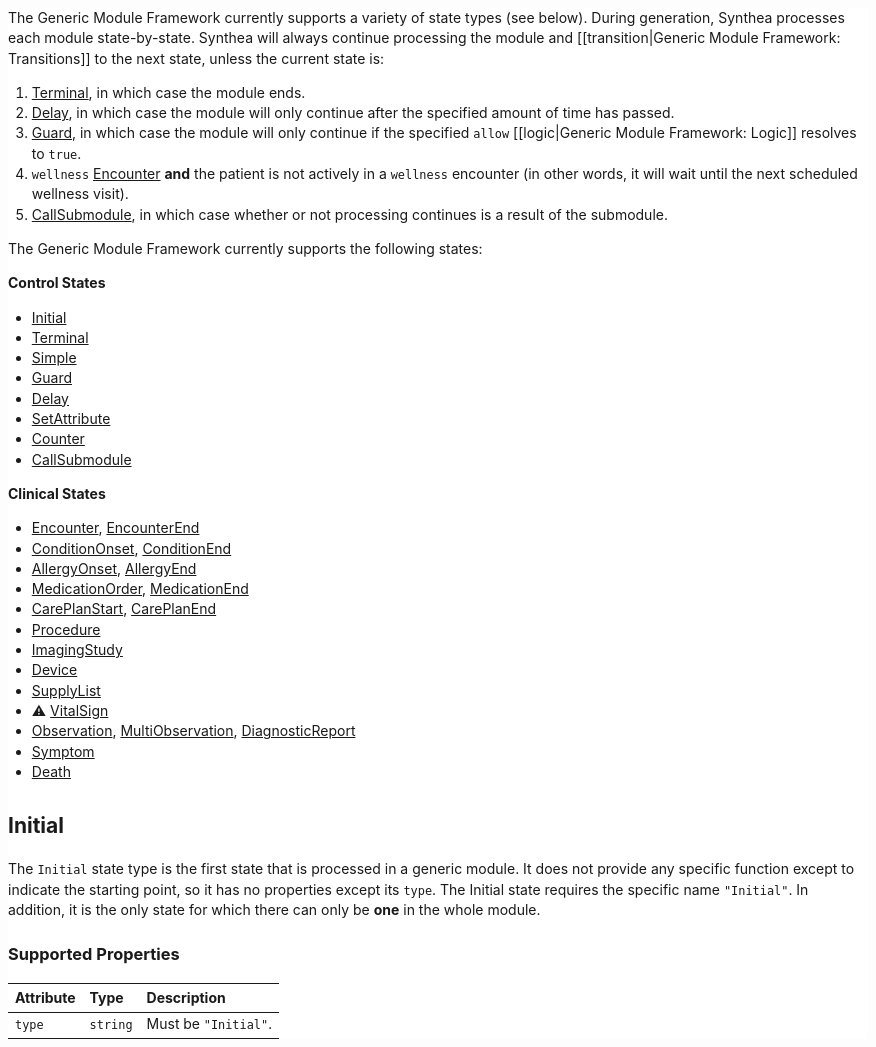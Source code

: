 The Generic Module Framework currently supports a variety of state types (see below). During generation, Synthea processes each module state-by-state. Synthea will always continue processing the module and [[transition|Generic Module Framework: Transitions]] to the next state, unless the current state is:

1. [Terminal](#terminal), in which case the module ends.
2. [Delay](#delay), in which case the module will only continue after the specified amount of time has passed.
3. [Guard](#guard), in which case the module will only continue if the specified `allow` [[logic|Generic Module Framework: Logic]] resolves to `true`.
4. `wellness` [Encounter](#encounter) **and** the patient is not actively in a `wellness` encounter (in other words, it will wait until the next scheduled wellness visit).
5. [CallSubmodule](#callsubmodule), in which case whether or not processing continues is a result of the submodule.

The Generic Module Framework currently supports the following states:

**Control States**
* [Initial](#initial)
* [Terminal](#terminal)
* [Simple](#simple)
* [Guard](#guard)
* [Delay](#delay)
* [SetAttribute](#setattribute)
* [Counter](#counter)
* [CallSubmodule](#callsubmodule)

**Clinical States**
* [Encounter](#encounter), [EncounterEnd](#encounterend) 
* [ConditionOnset](#conditiononset), [ConditionEnd](#conditionend) 
* [AllergyOnset](#allergyonset), [AllergyEnd](#allergyend) 
* [MedicationOrder](#medicationorder), [MedicationEnd](#medicationend) 
* [CarePlanStart](#careplanstart), [CarePlanEnd](#careplanend) 
* [Procedure](#procedure)
* [ImagingStudy](#imagingstudy)
* [Device](#device)
* [SupplyList](#supplylist)
* :warning: [VitalSign](#vitalsign) 
* [Observation](#observation), [MultiObservation](#multiobservation), [DiagnosticReport](#diagnosticreport) 
* [Symptom](#symptom) 
* [Death](#death) 

## Initial

The `Initial` state type is the first state that is processed in a generic module.  It does not provide any specific function except to indicate the starting point, so it has no properties except its `type`. The Initial state requires the specific name `"Initial"`.  In addition, it is the only state for which there can only be **one** in the whole module.

### Supported Properties

| Attribute | Type | Description |
|:----------|:-----|:------------|
| `type` | `string` | Must be `"Initial"`. |
